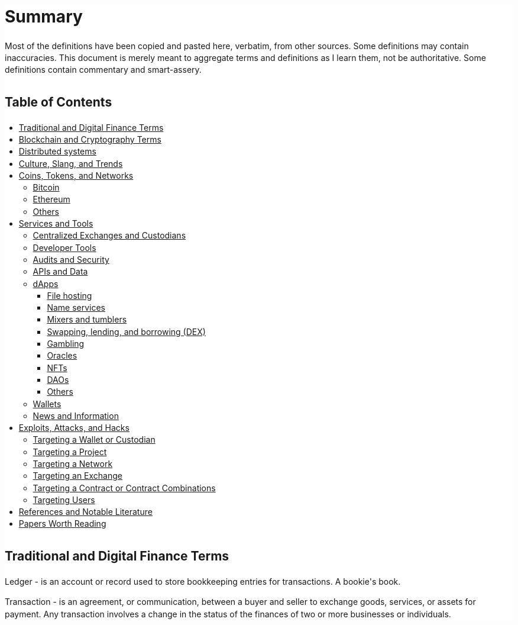 Summary
=======
Most of the definitions have been copied and pasted here, verbatim, from other sources. Some definitions may contain inaccuracies. This document is merely meant to aggregate terms and definitions as I learn them, not be authoritative. Some definitions contain commentary and smart-assery.

Table of Contents
------------------
- [Traditional and Digital Finance Terms](#traditional-and-digital-finance-terms)
- [Blockchain and Cryptography Terms](#blockchain-and-cryptography-terms)
- [Distributed systems](#distributed-systems)
- [Culture, Slang, and Trends](#culture-slang-and-trends)
- [Coins, Tokens, and Networks](#coins-tokens-and-networks)
  * [Bitcoin](#bitcoin)
  * [Ethereum](#ethereum)
  * [Others](#others)
- [Services and Tools](#services-and-tools)
  * [Centralized Exchanges and Custodians](#centralized-exchanges-and-custodians)
  * [Developer Tools](#developer-tools)
  * [Audits and Security](#audits-and-security)
  * [APIs and Data](#apis-and-data)
  * [dApps](#dapps)
    + [File hosting](#file-hosting)
    + [Name services](#name-services)
    + [Mixers and tumblers](#mixers-and-tumblers)
    + [Swapping, lending, and borrowing (DEX)](#swapping-lending-and-borrowing-dex)
    + [Gambling](#gambling)
    + [Oracles](#oracles)
    + [NFTs](#nfts)
    + [DAOs](#daos)
    + [Others](#others-1)
  * [Wallets](#wallets)
  * [News and Information](#news-and-information)
- [Exploits, Attacks, and Hacks](#exploits-attacks-and-hacks)
  * [Targeting a Wallet or Custodian](#targeting-a-wallet-or-custodian)
  * [Targeting a Project](#targeting-a-project)
  * [Targeting a Network](#targeting-a-network)
  * [Targeting an Exchange](#targeting-an-exchange)
  * [Targeting a Contract or Contract Combinations](#targeting-a-contract-or-contract-combinations)
  * [Targeting Users](#targeting-users)
- [References and Notable Literature](#references-and-notable-literature)
- [Papers Worth Reading](#papers-worth-reading)


Traditional and Digital Finance Terms
--------------------------------------

Ledger - is an account or record used to store bookkeeping entries for transactions. A bookie's book.

Transaction - is an agreement, or communication, between a buyer and seller to exchange goods, services, or assets for payment. Any transaction involves a change in the status of the finances of two or more businesses or individuals.

